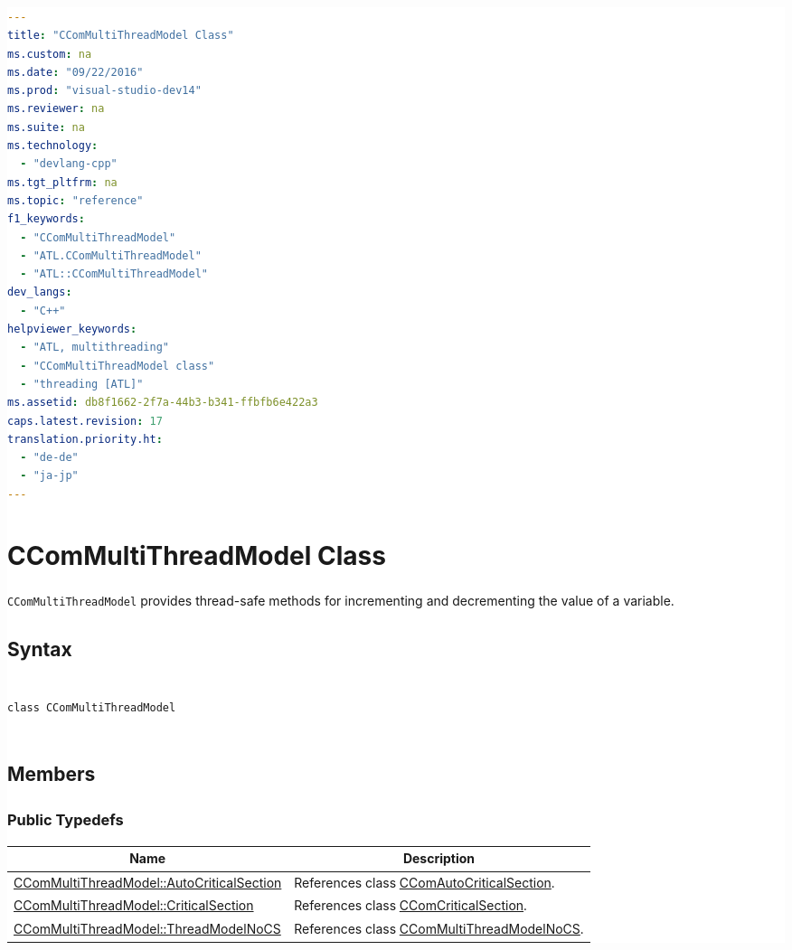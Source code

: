 ```yaml
---
title: "CComMultiThreadModel Class"
ms.custom: na
ms.date: "09/22/2016"
ms.prod: "visual-studio-dev14"
ms.reviewer: na
ms.suite: na
ms.technology: 
  - "devlang-cpp"
ms.tgt_pltfrm: na
ms.topic: "reference"
f1_keywords: 
  - "CComMultiThreadModel"
  - "ATL.CComMultiThreadModel"
  - "ATL::CComMultiThreadModel"
dev_langs: 
  - "C++"
helpviewer_keywords: 
  - "ATL, multithreading"
  - "CComMultiThreadModel class"
  - "threading [ATL]"
ms.assetid: db8f1662-2f7a-44b3-b341-ffbfb6e422a3
caps.latest.revision: 17
translation.priority.ht: 
  - "de-de"
  - "ja-jp"
---
```

# CComMultiThreadModel Class
`CComMultiThreadModel` provides thread-safe methods for incrementing and decrementing the value of a variable.  
  
## Syntax  
  
```  
  
class CComMultiThreadModel  
  
```  
  
## Members  
  
### Public Typedefs  
  
|Name|Description|  
|----------|-----------------|  
|[CComMultiThreadModel::AutoCriticalSection](../vs140/ccommultithreadmodel--autocriticalsection.md)|References class [CComAutoCriticalSection](../vs140/ccomautocriticalsection-class.md).|  
|[CComMultiThreadModel::CriticalSection](../vs140/ccommultithreadmodel--criticalsection.md)|References class [CComCriticalSection](../vs140/ccomcriticalsection-class.md).|  
|[CComMultiThreadModel::ThreadModelNoCS](../vs140/ccommultithreadmodel--threadmodelnocs.md)|References class [CComMultiThreadModelNoCS](../vs140/ccommultithreadmodelnocs-class.md).|  
  